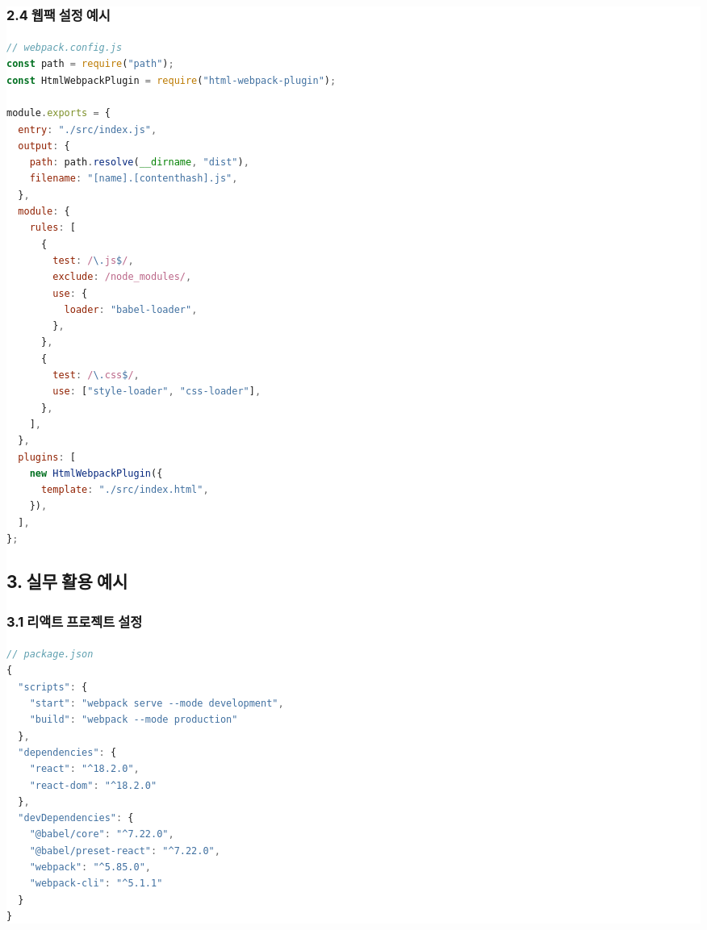 ### 2.4 웹팩 설정 예시

```javascript
// webpack.config.js
const path = require("path");
const HtmlWebpackPlugin = require("html-webpack-plugin");

module.exports = {
  entry: "./src/index.js",
  output: {
    path: path.resolve(__dirname, "dist"),
    filename: "[name].[contenthash].js",
  },
  module: {
    rules: [
      {
        test: /\.js$/,
        exclude: /node_modules/,
        use: {
          loader: "babel-loader",
        },
      },
      {
        test: /\.css$/,
        use: ["style-loader", "css-loader"],
      },
    ],
  },
  plugins: [
    new HtmlWebpackPlugin({
      template: "./src/index.html",
    }),
  ],
};
```

## 3. 실무 활용 예시

### 3.1 리액트 프로젝트 설정

```javascript
// package.json
{
  "scripts": {
    "start": "webpack serve --mode development",
    "build": "webpack --mode production"
  },
  "dependencies": {
    "react": "^18.2.0",
    "react-dom": "^18.2.0"
  },
  "devDependencies": {
    "@babel/core": "^7.22.0",
    "@babel/preset-react": "^7.22.0",
    "webpack": "^5.85.0",
    "webpack-cli": "^5.1.1"
  }
}
```
